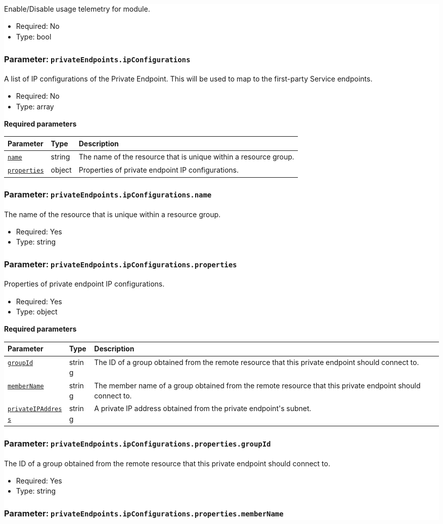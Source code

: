 Enable/Disable usage telemetry for module.

- Required: No
- Type: bool

### Parameter: `privateEndpoints.ipConfigurations`

A list of IP configurations of the Private Endpoint. This will be used to map to the first-party Service endpoints.

- Required: No
- Type: array

**Required parameters**

| Parameter | Type | Description |
| :-- | :-- | :-- |
| [`name`](#parameter-privateendpointsipconfigurationsname) | string | The name of the resource that is unique within a resource group. |
| [`properties`](#parameter-privateendpointsipconfigurationsproperties) | object | Properties of private endpoint IP configurations. |

### Parameter: `privateEndpoints.ipConfigurations.name`

The name of the resource that is unique within a resource group.

- Required: Yes
- Type: string

### Parameter: `privateEndpoints.ipConfigurations.properties`

Properties of private endpoint IP configurations.

- Required: Yes
- Type: object

**Required parameters**

| Parameter | Type | Description |
| :-- | :-- | :-- |
| [`groupId`](#parameter-privateendpointsipconfigurationspropertiesgroupid) | string | The ID of a group obtained from the remote resource that this private endpoint should connect to. |
| [`memberName`](#parameter-privateendpointsipconfigurationspropertiesmembername) | string | The member name of a group obtained from the remote resource that this private endpoint should connect to. |
| [`privateIPAddress`](#parameter-privateendpointsipconfigurationspropertiesprivateipaddress) | string | A private IP address obtained from the private endpoint's subnet. |

### Parameter: `privateEndpoints.ipConfigurations.properties.groupId`

The ID of a group obtained from the remote resource that this private endpoint should connect to.

- Required: Yes
- Type: string

### Parameter: `privateEndpoints.ipConfigurations.properties.memberName`
